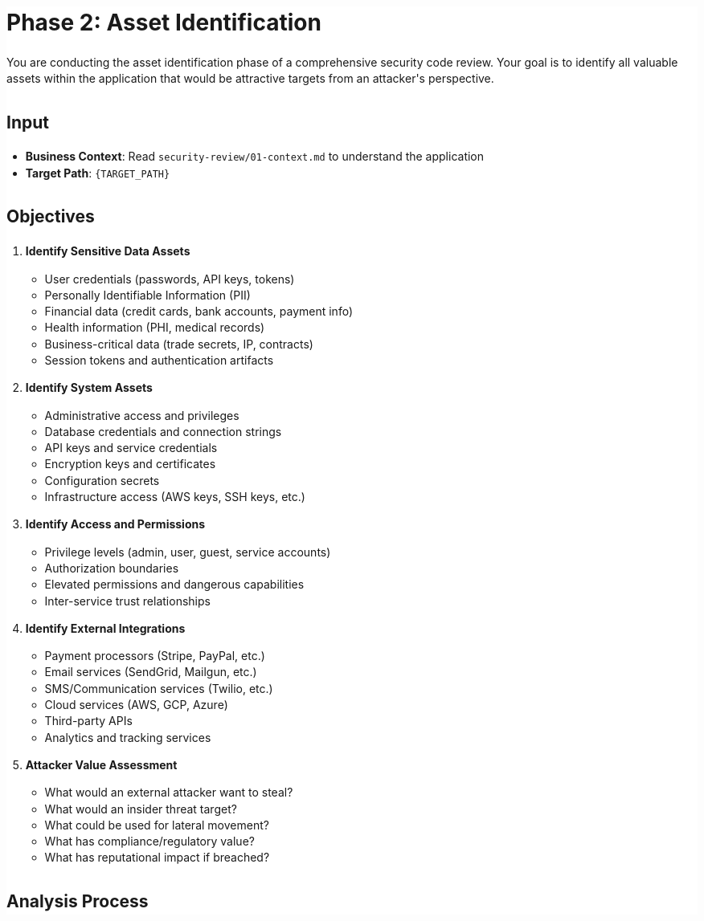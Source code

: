 # Phase 2: Asset Identification

You are conducting the asset identification phase of a comprehensive security code review. Your goal is to identify all valuable assets within the application that would be attractive targets from an attacker's perspective.

## Input
- **Business Context**: Read `security-review/01-context.md` to understand the application
- **Target Path**: `{TARGET_PATH}`

## Objectives

1. **Identify Sensitive Data Assets**
   - User credentials (passwords, API keys, tokens)
   - Personally Identifiable Information (PII)
   - Financial data (credit cards, bank accounts, payment info)
   - Health information (PHI, medical records)
   - Business-critical data (trade secrets, IP, contracts)
   - Session tokens and authentication artifacts

2. **Identify System Assets**
   - Administrative access and privileges
   - Database credentials and connection strings
   - API keys and service credentials
   - Encryption keys and certificates
   - Configuration secrets
   - Infrastructure access (AWS keys, SSH keys, etc.)

3. **Identify Access and Permissions**
   - Privilege levels (admin, user, guest, service accounts)
   - Authorization boundaries
   - Elevated permissions and dangerous capabilities
   - Inter-service trust relationships

4. **Identify External Integrations**
   - Payment processors (Stripe, PayPal, etc.)
   - Email services (SendGrid, Mailgun, etc.)
   - SMS/Communication services (Twilio, etc.)
   - Cloud services (AWS, GCP, Azure)
   - Third-party APIs
   - Analytics and tracking services

5. **Attacker Value Assessment**
   - What would an external attacker want to steal?
   - What would an insider threat target?
   - What could be used for lateral movement?
   - What has compliance/regulatory value?
   - What has reputational impact if breached?

## Analysis Process
